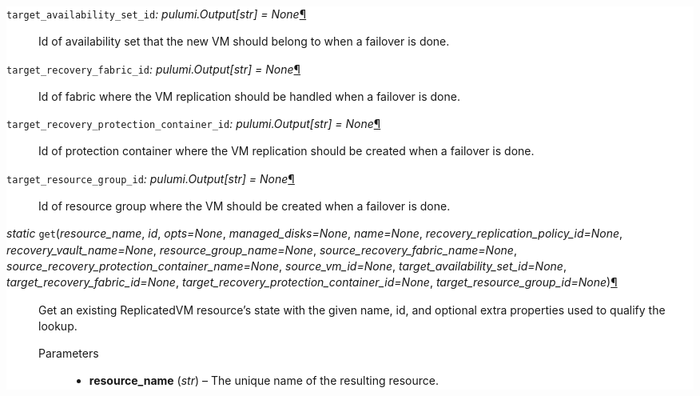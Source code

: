 <dl class="py attribute">
<dt id="pulumi_azure.siterecovery.ReplicatedVM.target_availability_set_id">
<code class="sig-name descname">target_availability_set_id</code><em class="property">: pulumi.Output[str]</em><em class="property"> = None</em><a class="headerlink" href="#pulumi_azure.siterecovery.ReplicatedVM.target_availability_set_id" title="Permalink to this definition">¶</a></dt>
<dd><p>Id of availability set that the new VM should belong to when a failover is done.</p>
</dd></dl>

<dl class="py attribute">
<dt id="pulumi_azure.siterecovery.ReplicatedVM.target_recovery_fabric_id">
<code class="sig-name descname">target_recovery_fabric_id</code><em class="property">: pulumi.Output[str]</em><em class="property"> = None</em><a class="headerlink" href="#pulumi_azure.siterecovery.ReplicatedVM.target_recovery_fabric_id" title="Permalink to this definition">¶</a></dt>
<dd><p>Id of fabric where the VM replication should be handled when a failover is done.</p>
</dd></dl>

<dl class="py attribute">
<dt id="pulumi_azure.siterecovery.ReplicatedVM.target_recovery_protection_container_id">
<code class="sig-name descname">target_recovery_protection_container_id</code><em class="property">: pulumi.Output[str]</em><em class="property"> = None</em><a class="headerlink" href="#pulumi_azure.siterecovery.ReplicatedVM.target_recovery_protection_container_id" title="Permalink to this definition">¶</a></dt>
<dd><p>Id of protection container where the VM replication should be created when a failover is done.</p>
</dd></dl>

<dl class="py attribute">
<dt id="pulumi_azure.siterecovery.ReplicatedVM.target_resource_group_id">
<code class="sig-name descname">target_resource_group_id</code><em class="property">: pulumi.Output[str]</em><em class="property"> = None</em><a class="headerlink" href="#pulumi_azure.siterecovery.ReplicatedVM.target_resource_group_id" title="Permalink to this definition">¶</a></dt>
<dd><p>Id of resource group where the VM should be created when a failover is done.</p>
</dd></dl>

<dl class="py method">
<dt id="pulumi_azure.siterecovery.ReplicatedVM.get">
<em class="property">static </em><code class="sig-name descname">get</code><span class="sig-paren">(</span><em class="sig-param"><span class="n">resource_name</span></em>, <em class="sig-param"><span class="n">id</span></em>, <em class="sig-param"><span class="n">opts</span><span class="o">=</span><span class="default_value">None</span></em>, <em class="sig-param"><span class="n">managed_disks</span><span class="o">=</span><span class="default_value">None</span></em>, <em class="sig-param"><span class="n">name</span><span class="o">=</span><span class="default_value">None</span></em>, <em class="sig-param"><span class="n">recovery_replication_policy_id</span><span class="o">=</span><span class="default_value">None</span></em>, <em class="sig-param"><span class="n">recovery_vault_name</span><span class="o">=</span><span class="default_value">None</span></em>, <em class="sig-param"><span class="n">resource_group_name</span><span class="o">=</span><span class="default_value">None</span></em>, <em class="sig-param"><span class="n">source_recovery_fabric_name</span><span class="o">=</span><span class="default_value">None</span></em>, <em class="sig-param"><span class="n">source_recovery_protection_container_name</span><span class="o">=</span><span class="default_value">None</span></em>, <em class="sig-param"><span class="n">source_vm_id</span><span class="o">=</span><span class="default_value">None</span></em>, <em class="sig-param"><span class="n">target_availability_set_id</span><span class="o">=</span><span class="default_value">None</span></em>, <em class="sig-param"><span class="n">target_recovery_fabric_id</span><span class="o">=</span><span class="default_value">None</span></em>, <em class="sig-param"><span class="n">target_recovery_protection_container_id</span><span class="o">=</span><span class="default_value">None</span></em>, <em class="sig-param"><span class="n">target_resource_group_id</span><span class="o">=</span><span class="default_value">None</span></em><span class="sig-paren">)</span><a class="headerlink" href="#pulumi_azure.siterecovery.ReplicatedVM.get" title="Permalink to this definition">¶</a></dt>
<dd><p>Get an existing ReplicatedVM resource’s state with the given name, id, and optional extra
properties used to qualify the lookup.</p>
<dl class="field-list simple">
<dt class="field-odd">Parameters</dt>
<dd class="field-odd"><ul class="simple">
<li><p><strong>resource_name</strong> (<em>str</em>) – The unique name of the resulting resource.</p></li>